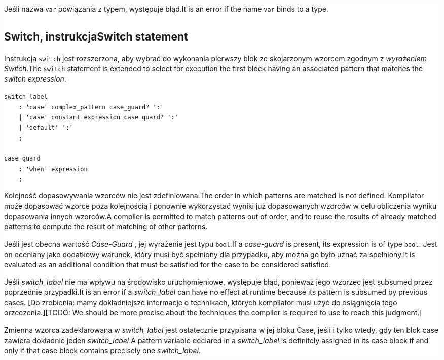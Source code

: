<span data-ttu-id="303e5-151">Jeśli nazwa `var` powiązania z typem, występuje błąd.</span><span class="sxs-lookup"><span data-stu-id="303e5-151">It is an error if the name `var` binds to a type.</span></span>

## <a name="switch-statement"></a><span data-ttu-id="303e5-152">Switch, instrukcja</span><span class="sxs-lookup"><span data-stu-id="303e5-152">Switch statement</span></span>

<span data-ttu-id="303e5-153">Instrukcja `switch` jest rozszerzona, aby wybrać do wykonania pierwszy blok ze skojarzonym wzorcem zgodnym z *wyrażeniem Switch*.</span><span class="sxs-lookup"><span data-stu-id="303e5-153">The `switch` statement is extended to select for execution the first block having an associated pattern that matches the *switch expression*.</span></span>

```antlr
switch_label
    : 'case' complex_pattern case_guard? ':'
    | 'case' constant_expression case_guard? ':'
    | 'default' ':'
    ;

case_guard
    : 'when' expression
    ;
```

<span data-ttu-id="303e5-154">Kolejność dopasowywania wzorców nie jest zdefiniowana.</span><span class="sxs-lookup"><span data-stu-id="303e5-154">The order in which patterns are matched is not defined.</span></span> <span data-ttu-id="303e5-155">Kompilator może dopasować wzorce poza kolejnością i ponownie wykorzystać wyniki już dopasowanych wzorców w celu obliczenia wyniku dopasowania innych wzorców.</span><span class="sxs-lookup"><span data-stu-id="303e5-155">A compiler is permitted to match patterns out of order, and to reuse the results of already matched patterns to compute the result of matching of other patterns.</span></span>

<span data-ttu-id="303e5-156">Jeśli jest obecna wartość *Case-Guard* , jej wyrażenie jest typu `bool`.</span><span class="sxs-lookup"><span data-stu-id="303e5-156">If a *case-guard* is present, its expression is of type `bool`.</span></span> <span data-ttu-id="303e5-157">Jest on oceniany jako dodatkowy warunek, który musi być spełniony dla przypadku, aby można go było uznać za spełniony.</span><span class="sxs-lookup"><span data-stu-id="303e5-157">It is evaluated as an additional condition that must be satisfied for the case to be considered satisfied.</span></span>

<span data-ttu-id="303e5-158">Jeśli *switch_label* nie ma wpływu na środowisko uruchomieniowe, występuje błąd, ponieważ jego wzorzec jest subsumed przez poprzednie przypadki.</span><span class="sxs-lookup"><span data-stu-id="303e5-158">It is an error if a *switch_label* can have no effect at runtime because its pattern is subsumed by previous cases.</span></span> <span data-ttu-id="303e5-159">[Do zrobienia: mamy dokładniejsze informacje o technikach, których kompilator musi użyć do osiągnięcia tego orzeczenia.]</span><span class="sxs-lookup"><span data-stu-id="303e5-159">[TODO: We should be more precise about the techniques the compiler is required to use to reach this judgment.]</span></span>

<span data-ttu-id="303e5-160">Zmienna wzorca zadeklarowana w *switch_label* jest ostatecznie przypisana w jej bloku Case, jeśli i tylko wtedy, gdy ten blok case zawiera dokładnie jeden *switch_label*.</span><span class="sxs-lookup"><span data-stu-id="303e5-160">A pattern variable declared in a *switch_label* is definitely assigned in its case block if and only if that case block contains precisely one *switch_label*.</span></span>
